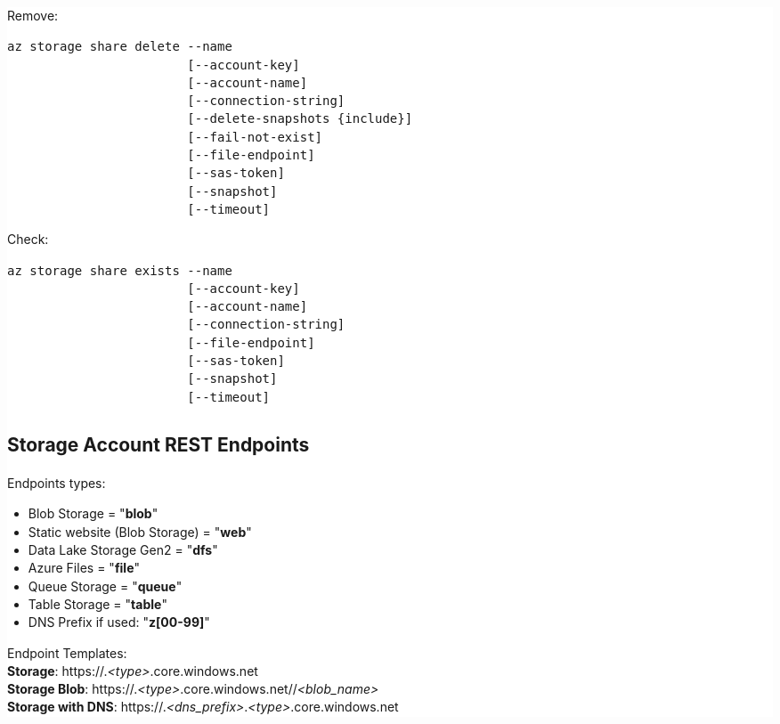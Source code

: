 
Remove:
<pre>
az storage share delete --name
                        [--account-key]
                        [--account-name]
                        [--connection-string]
                        [--delete-snapshots {include}]
                        [--fail-not-exist]
                        [--file-endpoint]
                        [--sas-token]
                        [--snapshot]
                        [--timeout]
</pre>

Check:
<pre>
az storage share exists --name
                        [--account-key]
                        [--account-name]
                        [--connection-string]
                        [--file-endpoint]
                        [--sas-token]
                        [--snapshot]
                        [--timeout]
</pre>

## Storage Account REST Endpoints
Endpoints types:<br/>
 - Blob Storage = "**blob**"
 - Static website (Blob Storage) = "**web**"
 - Data Lake Storage Gen2 = "**dfs**"
 - Azure Files = "**file**"
 - Queue Storage = "**queue**"
 - Table Storage = "**table**"
 - DNS Prefix if used: "**z[00-99]**"

Endpoint Templates: <br/>
**Storage**: 
https://*<storage-account>*.*\<type>*.core.windows.net <br/>
**Storage Blob**: https://*<storage-account>*.*\<type>*.core.windows.net/*<container>*/*<blob_name>* <br/>
**Storage with DNS**: https://*<storage-account>*.*<dns_prefix>*.*\<type>*.core.windows.net <br/>
